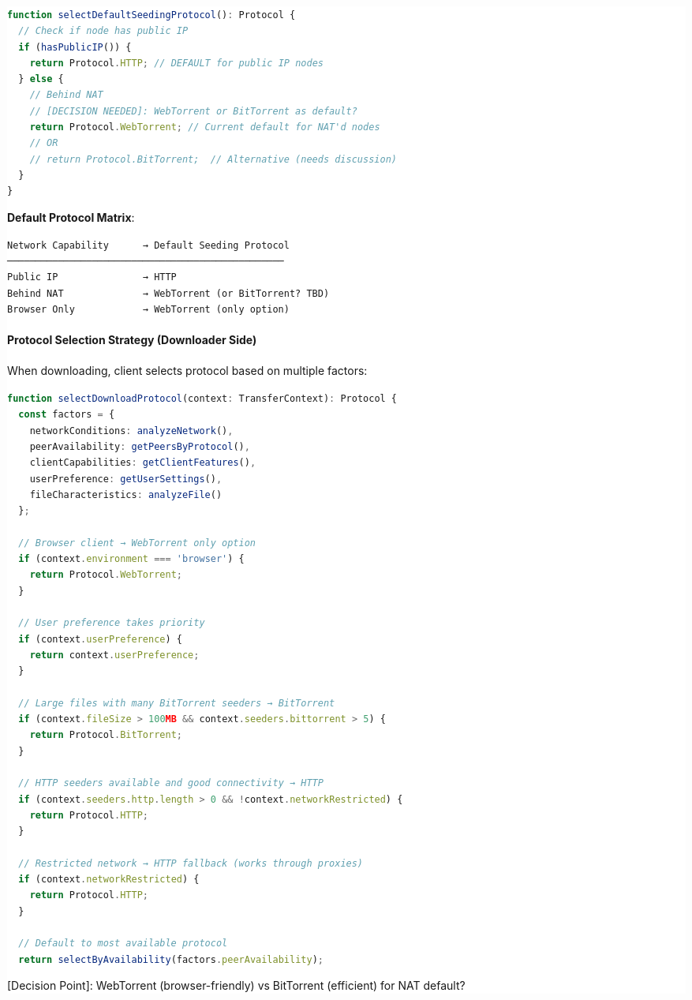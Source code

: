 ```typescript
function selectDefaultSeedingProtocol(): Protocol {
  // Check if node has public IP
  if (hasPublicIP()) {
    return Protocol.HTTP; // DEFAULT for public IP nodes
  } else {
    // Behind NAT
    // [DECISION NEEDED]: WebTorrent or BitTorrent as default?
    return Protocol.WebTorrent; // Current default for NAT'd nodes
    // OR
    // return Protocol.BitTorrent;  // Alternative (needs discussion)
  }
}
```

**Default Protocol Matrix**:

```
Network Capability      → Default Seeding Protocol
─────────────────────────────────────────────────
Public IP               → HTTP
Behind NAT              → WebTorrent (or BitTorrent? TBD)
Browser Only            → WebTorrent (only option)
```

#### Protocol Selection Strategy (Downloader Side)

When downloading, client selects protocol based on multiple factors:

```typescript
function selectDownloadProtocol(context: TransferContext): Protocol {
  const factors = {
    networkConditions: analyzeNetwork(),
    peerAvailability: getPeersByProtocol(),
    clientCapabilities: getClientFeatures(),
    userPreference: getUserSettings(),
    fileCharacteristics: analyzeFile()
  };

  // Browser client → WebTorrent only option
  if (context.environment === 'browser') {
    return Protocol.WebTorrent;
  }

  // User preference takes priority
  if (context.userPreference) {
    return context.userPreference;
  }

  // Large files with many BitTorrent seeders → BitTorrent
  if (context.fileSize > 100MB && context.seeders.bittorrent > 5) {
    return Protocol.BitTorrent;
  }

  // HTTP seeders available and good connectivity → HTTP
  if (context.seeders.http.length > 0 && !context.networkRestricted) {
    return Protocol.HTTP;
  }

  // Restricted network → HTTP fallback (works through proxies)
  if (context.networkRestricted) {
    return Protocol.HTTP;
  }

  // Default to most available protocol
  return selectByAvailability(factors.peerAvailability);
```

[Decision Point]: WebTorrent (browser-friendly) vs BitTorrent (efficient) for NAT default?